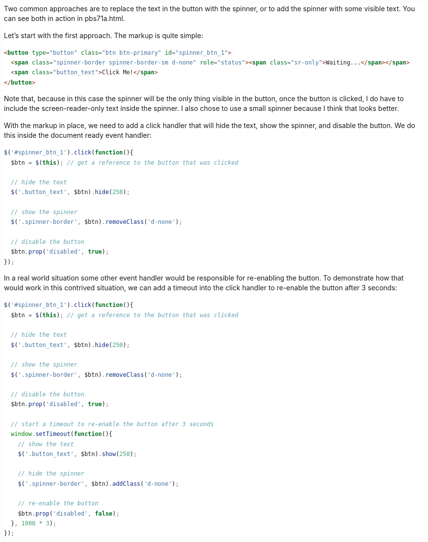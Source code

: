 Two common approaches are to replace the text in the button with the spinner, or to add the spinner with some visible text. You can see both in action in pbs71a.html.

Let’s start with the first approach. The markup is quite simple:

```html
<button type="button" class="btn btn-primary" id="spinner_btn_1">
  <span class="spinner-border spinner-border-sm d-none" role="status"><span class="sr-only">Waiting...</span></span>
  <span class="button_text">Click Me!</span>
</button>
```

Note that, because in this case the spinner will be the only thing visible in the button, once the button is clicked, I do have to include the screen-reader-only text inside the spinner. I also chose to use a small spinner because I think that looks better.

With the markup in place, we need to add a click handler that will hide the text, show the spinner, and disable the button. We do this inside the document ready event handler:

```javascript
$('#spinner_btn_1').click(function(){
  $btn = $(this); // get a reference to the button that was clicked

  // hide the text
  $('.button_text', $btn).hide(250);

  // show the spinner
  $('.spinner-border', $btn).removeClass('d-none');

  // disable the button
  $btn.prop('disabled', true);
});
```

In a real world situation some other event handler would be responsible for re-enabling the button. To demonstrate how that would work in this contrived situation, we can add a timeout into the click handler to re-enable the button after 3 seconds:

```javascript
$('#spinner_btn_1').click(function(){
  $btn = $(this); // get a reference to the button that was clicked

  // hide the text
  $('.button_text', $btn).hide(250);

  // show the spinner
  $('.spinner-border', $btn).removeClass('d-none');

  // disable the button
  $btn.prop('disabled', true);

  // start a timeout to re-enable the button after 3 seconds
  window.setTimeout(function(){
    // show the text
    $('.button_text', $btn).show(250);

    // hide the spinner
    $('.spinner-border', $btn).addClass('d-none');

    // re-enable the button
    $btn.prop('disabled', false);
  }, 1000 * 3);
});
```

